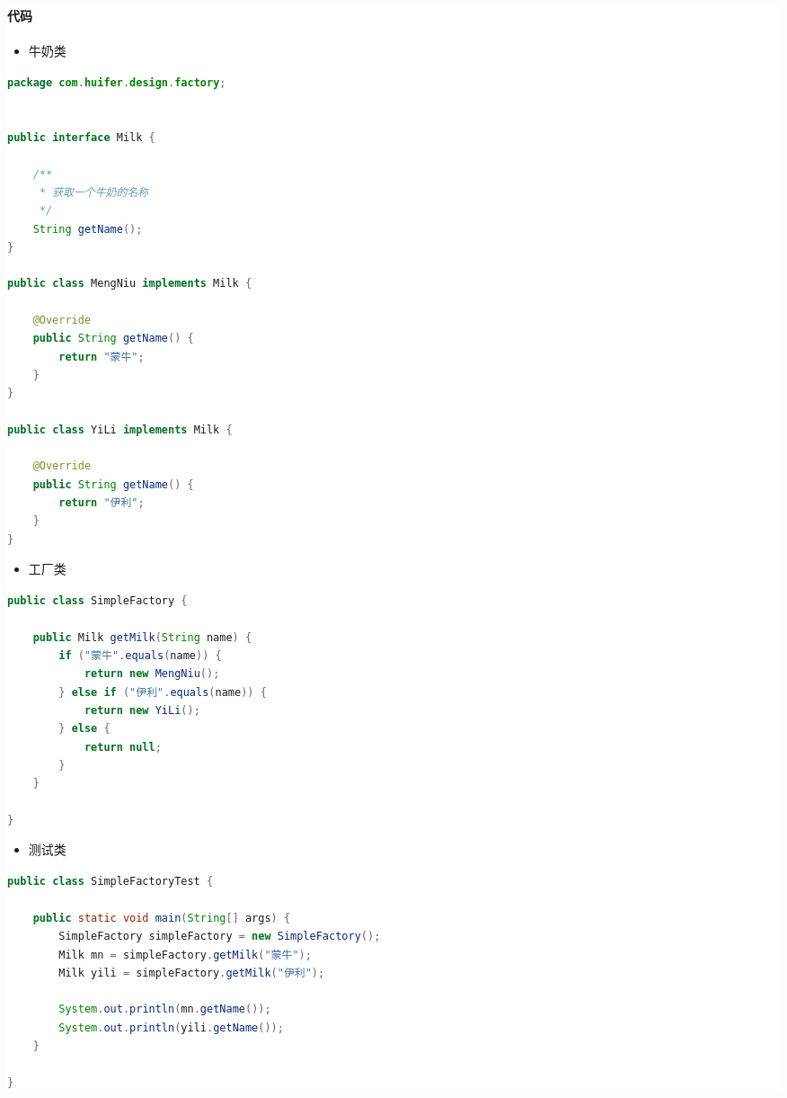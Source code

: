   
#### 代码
- 牛奶类
```java
package com.huifer.design.factory;


public interface Milk {

    /**
     * 获取一个牛奶的名称
     */
    String getName();
}

public class MengNiu implements Milk {

    @Override
    public String getName() {
        return "蒙牛";
    }
}

public class YiLi implements Milk {

    @Override
    public String getName() {
        return "伊利";
    }
}

```

- 工厂类
```java
public class SimpleFactory {

    public Milk getMilk(String name) {
        if ("蒙牛".equals(name)) {
            return new MengNiu();
        } else if ("伊利".equals(name)) {
            return new YiLi();
        } else {
            return null;
        }
    }

}
```

- 测试类
```java
public class SimpleFactoryTest {

    public static void main(String[] args) {
        SimpleFactory simpleFactory = new SimpleFactory();
        Milk mn = simpleFactory.getMilk("蒙牛");
        Milk yili = simpleFactory.getMilk("伊利");

        System.out.println(mn.getName());
        System.out.println(yili.getName());
    }

}

```